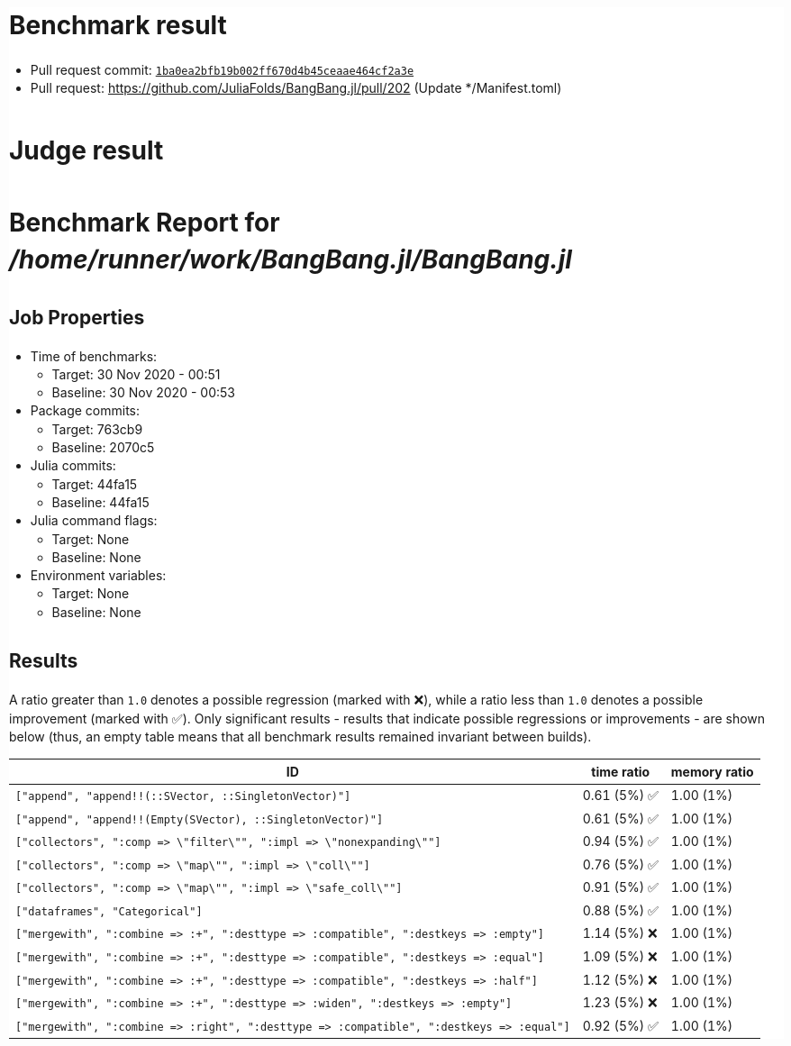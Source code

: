 # Benchmark result

* Pull request commit: [`1ba0ea2bfb19b002ff670d4b45ceaae464cf2a3e`](https://github.com/JuliaFolds/BangBang.jl/commit/1ba0ea2bfb19b002ff670d4b45ceaae464cf2a3e)
* Pull request: <https://github.com/JuliaFolds/BangBang.jl/pull/202> (Update */Manifest.toml)

# Judge result
# Benchmark Report for */home/runner/work/BangBang.jl/BangBang.jl*

## Job Properties
* Time of benchmarks:
    - Target: 30 Nov 2020 - 00:51
    - Baseline: 30 Nov 2020 - 00:53
* Package commits:
    - Target: 763cb9
    - Baseline: 2070c5
* Julia commits:
    - Target: 44fa15
    - Baseline: 44fa15
* Julia command flags:
    - Target: None
    - Baseline: None
* Environment variables:
    - Target: None
    - Baseline: None

## Results
A ratio greater than `1.0` denotes a possible regression (marked with :x:), while a ratio less
than `1.0` denotes a possible improvement (marked with :white_check_mark:). Only significant results - results
that indicate possible regressions or improvements - are shown below (thus, an empty table means that all
benchmark results remained invariant between builds).

| ID                                                                                       | time ratio                   | memory ratio |
|------------------------------------------------------------------------------------------|------------------------------|--------------|
| `["append", "append!!(::SVector, ::SingletonVector)"]`                                   | 0.61 (5%) :white_check_mark: |   1.00 (1%)  |
| `["append", "append!!(Empty(SVector), ::SingletonVector)"]`                              | 0.61 (5%) :white_check_mark: |   1.00 (1%)  |
| `["collectors", ":comp => \"filter\"", ":impl => \"nonexpanding\""]`                     | 0.94 (5%) :white_check_mark: |   1.00 (1%)  |
| `["collectors", ":comp => \"map\"", ":impl => \"coll\""]`                                | 0.76 (5%) :white_check_mark: |   1.00 (1%)  |
| `["collectors", ":comp => \"map\"", ":impl => \"safe_coll\""]`                           | 0.91 (5%) :white_check_mark: |   1.00 (1%)  |
| `["dataframes", "Categorical"]`                                                          | 0.88 (5%) :white_check_mark: |   1.00 (1%)  |
| `["mergewith", ":combine => :+", ":desttype => :compatible", ":destkeys => :empty"]`     |                1.14 (5%) :x: |   1.00 (1%)  |
| `["mergewith", ":combine => :+", ":desttype => :compatible", ":destkeys => :equal"]`     |                1.09 (5%) :x: |   1.00 (1%)  |
| `["mergewith", ":combine => :+", ":desttype => :compatible", ":destkeys => :half"]`      |                1.12 (5%) :x: |   1.00 (1%)  |
| `["mergewith", ":combine => :+", ":desttype => :widen", ":destkeys => :empty"]`          |                1.23 (5%) :x: |   1.00 (1%)  |
| `["mergewith", ":combine => :right", ":desttype => :compatible", ":destkeys => :equal"]` | 0.92 (5%) :white_check_mark: |   1.00 (1%)  |
